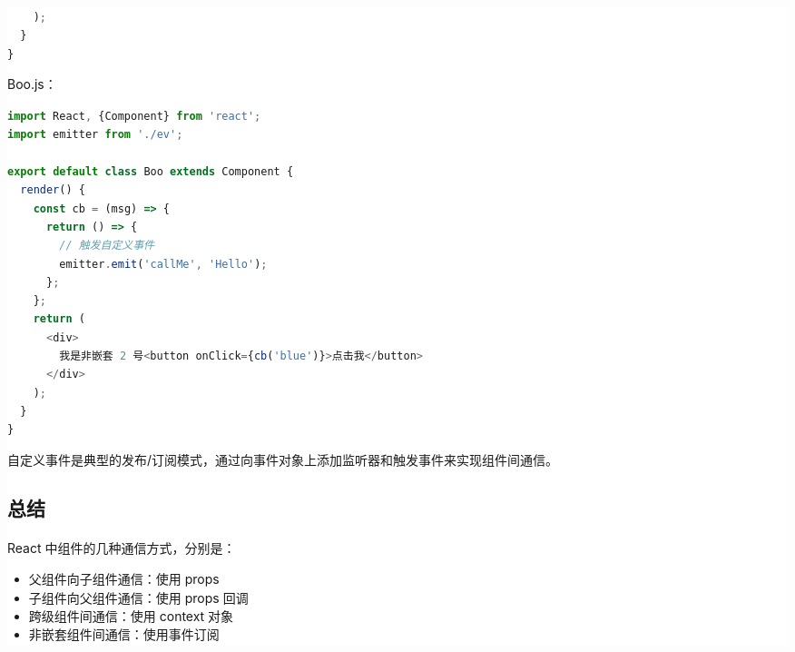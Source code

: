 ```js
    );
  }
}
```

Boo.js：

```js
import React, {Component} from 'react';
import emitter from './ev';

export default class Boo extends Component {
  render() {
    const cb = (msg) => {
      return () => {
        // 触发自定义事件
        emitter.emit('callMe', 'Hello');
      };
    };
    return (
      <div>
        我是非嵌套 2 号<button onClick={cb('blue')}>点击我</button>
      </div>
    );
  }
}
```

自定义事件是典型的发布/订阅模式，通过向事件对象上添加监听器和触发事件来实现组件间通信。

## 总结

React 中组件的几种通信方式，分别是：

- 父组件向子组件通信：使用 props
- 子组件向父组件通信：使用 props 回调
- 跨级组件间通信：使用 context 对象
- 非嵌套组件间通信：使用事件订阅
